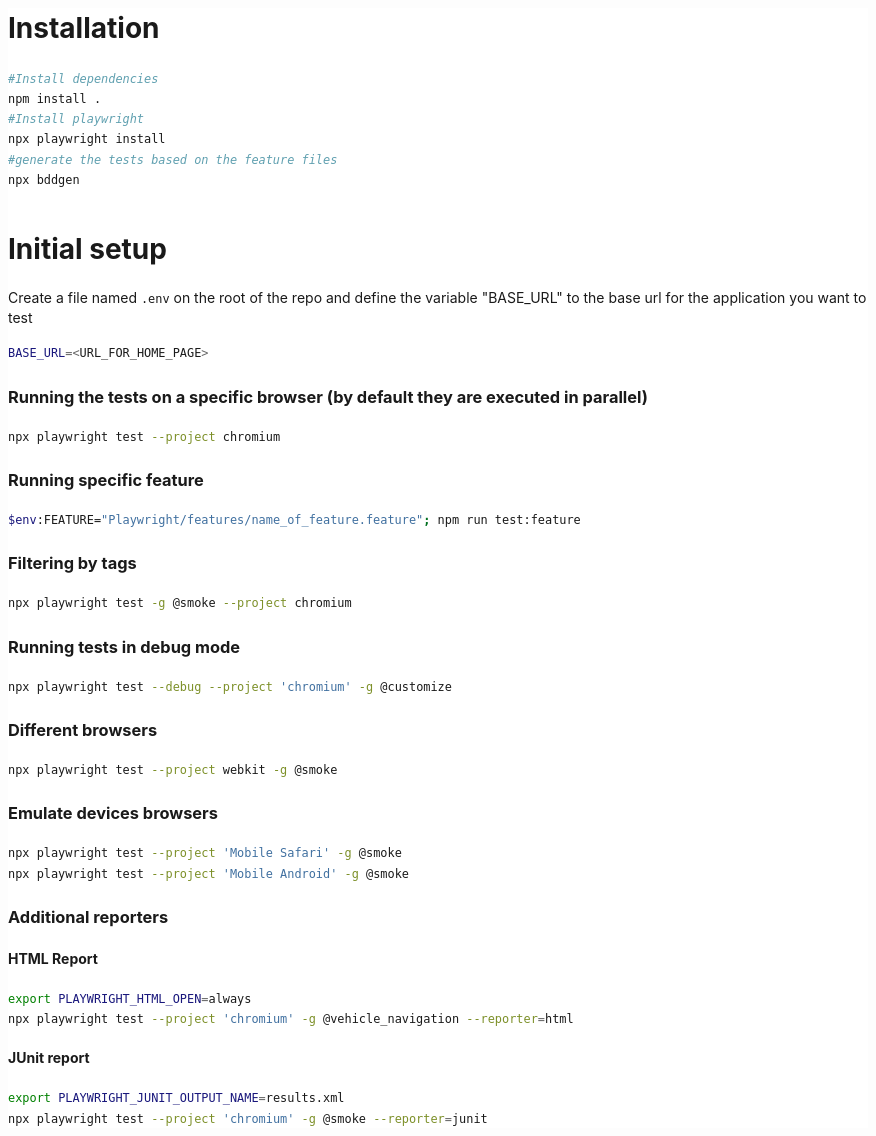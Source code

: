 
# Installation
```bash
#Install dependencies
npm install .
#Install playwright
npx playwright install
#generate the tests based on the feature files
npx bddgen
```

# Initial setup
Create a file named `.env` on the root of the repo and define the variable "BASE_URL" to the base url for the application you want to test
```bash
BASE_URL=<URL_FOR_HOME_PAGE>
```

### Running the tests on a specific browser (by default they are executed in parallel)
```bash
npx playwright test --project chromium
```

### Running specific feature
```bash
$env:FEATURE="Playwright/features/name_of_feature.feature"; npm run test:feature
```

### Filtering by tags
```bash
npx playwright test -g @smoke --project chromium
```

### Running tests in debug mode
```bash
npx playwright test --debug --project 'chromium' -g @customize
```

### Different browsers
```bash
npx playwright test --project webkit -g @smoke
```

### Emulate devices browsers
```bash
npx playwright test --project 'Mobile Safari' -g @smoke
npx playwright test --project 'Mobile Android' -g @smoke
```

### Additional reporters
#### HTML Report
```bash
export PLAYWRIGHT_HTML_OPEN=always
npx playwright test --project 'chromium' -g @vehicle_navigation --reporter=html
```
#### JUnit report
```bash
export PLAYWRIGHT_JUNIT_OUTPUT_NAME=results.xml
npx playwright test --project 'chromium' -g @smoke --reporter=junit
```

